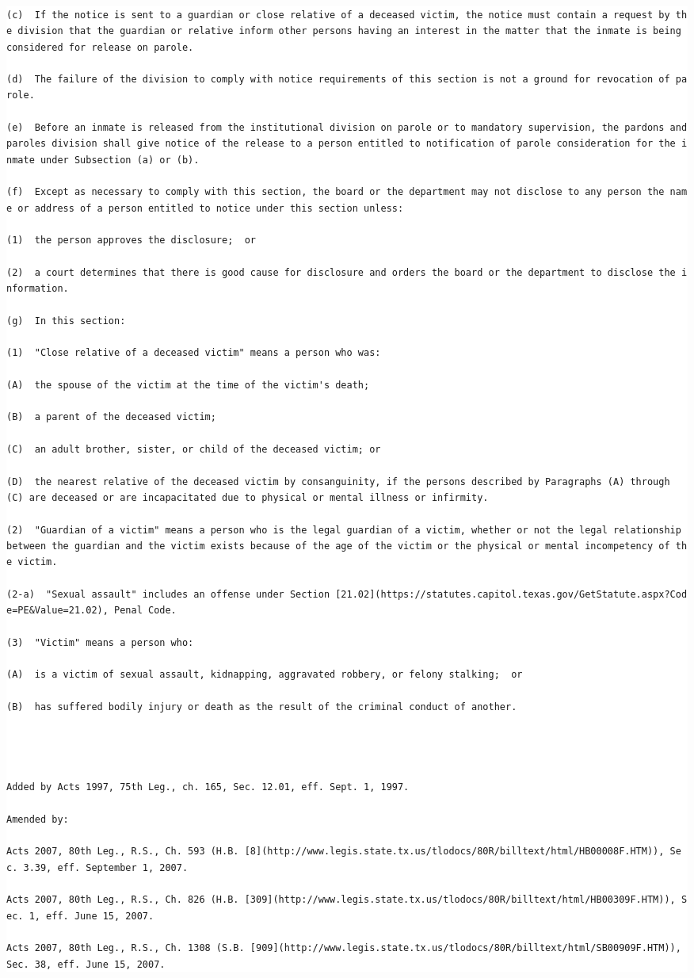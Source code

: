     (c)  If the notice is sent to a guardian or close relative of a deceased victim, the notice must contain a request by the division that the guardian or relative inform other persons having an interest in the matter that the inmate is being considered for release on parole.
    
    (d)  The failure of the division to comply with notice requirements of this section is not a ground for revocation of parole.
    
    (e)  Before an inmate is released from the institutional division on parole or to mandatory supervision, the pardons and paroles division shall give notice of the release to a person entitled to notification of parole consideration for the inmate under Subsection (a) or (b).
    
    (f)  Except as necessary to comply with this section, the board or the department may not disclose to any person the name or address of a person entitled to notice under this section unless:
    
    (1)  the person approves the disclosure;  or
    
    (2)  a court determines that there is good cause for disclosure and orders the board or the department to disclose the information.
    
    (g)  In this section:
    
    (1)  "Close relative of a deceased victim" means a person who was:
    
    (A)  the spouse of the victim at the time of the victim's death;
    
    (B)  a parent of the deceased victim;
    
    (C)  an adult brother, sister, or child of the deceased victim; or
    
    (D)  the nearest relative of the deceased victim by consanguinity, if the persons described by Paragraphs (A) through (C) are deceased or are incapacitated due to physical or mental illness or infirmity.
    
    (2)  "Guardian of a victim" means a person who is the legal guardian of a victim, whether or not the legal relationship between the guardian and the victim exists because of the age of the victim or the physical or mental incompetency of the victim.
    
    (2-a)  "Sexual assault" includes an offense under Section [21.02](https://statutes.capitol.texas.gov/GetStatute.aspx?Code=PE&Value=21.02), Penal Code.
    
    (3)  "Victim" means a person who:
    
    (A)  is a victim of sexual assault, kidnapping, aggravated robbery, or felony stalking;  or
    
    (B)  has suffered bodily injury or death as the result of the criminal conduct of another.
    
    
    
    
    Added by Acts 1997, 75th Leg., ch. 165, Sec. 12.01, eff. Sept. 1, 1997.
    
    Amended by: 
    
    Acts 2007, 80th Leg., R.S., Ch. 593 (H.B. [8](http://www.legis.state.tx.us/tlodocs/80R/billtext/html/HB00008F.HTM)), Sec. 3.39, eff. September 1, 2007.
    
    Acts 2007, 80th Leg., R.S., Ch. 826 (H.B. [309](http://www.legis.state.tx.us/tlodocs/80R/billtext/html/HB00309F.HTM)), Sec. 1, eff. June 15, 2007.
    
    Acts 2007, 80th Leg., R.S., Ch. 1308 (S.B. [909](http://www.legis.state.tx.us/tlodocs/80R/billtext/html/SB00909F.HTM)), Sec. 38, eff. June 15, 2007.
    